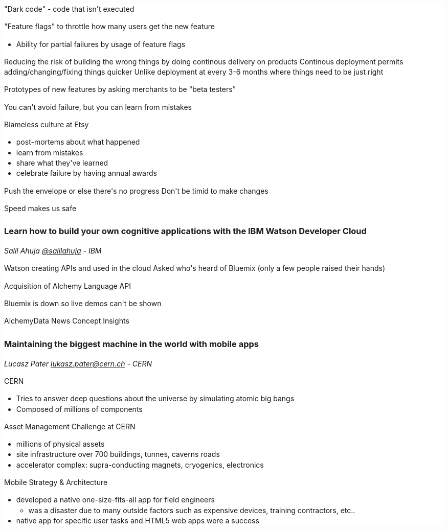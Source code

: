 "Dark code" - code that isn't executed

"Feature flags" to throttle how many users get the new feature
- Ability for partial failures by usage of feature flags

Reducing the risk of building the wrong things by doing continous delivery on products
Continous deployment permits adding/changing/fixing things quicker
Unlike deployment at every 3-6 months where things need to be just right

Prototypes of new features by asking merchants to be "beta testers"

You can't avoid failure, but you can learn from mistakes

Blameless culture at Etsy
- post-mortems about what happened
- learn from mistakes
- share what they've learned
- celebrate failure by having annual awards

Push the envelope or else there's no progress
Don't be timid to make changes

Speed makes us safe


### Learn how to build your own cognitive applications with the IBM Watson Developer Cloud
*Salil Ahuja [@salilahuja](https://twitter.com/salilahuja) - IBM*

Watson creating APIs and used in the cloud
Asked who's heard of Bluemix (only a few people raised their hands)

Acquisition of Alchemy Language API

Bluemix is down so live demos can't be shown

AlchemyData News
Concept Insights


### Maintaining the biggest machine in the world with mobile apps
*Lucasz Pater [lukasz.pater@cern.ch](lukasz.pater@cern.ch) - CERN*

CERN
- Tries to answer deep questions about the universe by simulating atomic big bangs
- Composed of millions of components

Asset Management Challenge at CERN
- millions of physical assets
- site infrastructure over 700 buildings, tunnes, caverns roads
- accelerator complex: supra-conducting magnets, cryogenics, electronics

Mobile Strategy & Architecture
- developed a native one-size-fits-all app for field engineers
  - was a disaster due to many outside factors such as expensive devices, training contractors, etc..
- native app for specific user tasks and HTML5 web apps were a success
